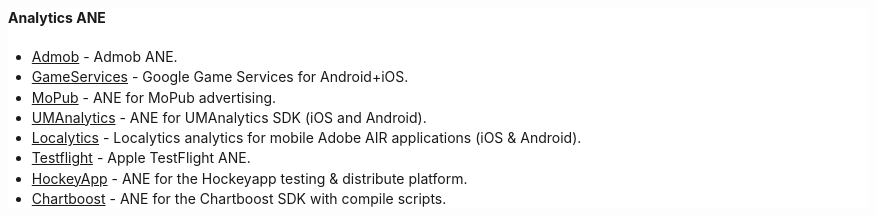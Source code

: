 #### Analytics ANE
* [Admob](https://github.com/myflashlab/Admob-ANE) - Admob ANE.
* [GameServices](https://github.com/myflashlab/GameServices-ANE) - Google Game Services for Android+iOS.
* [MoPub](https://github.com/StickSports/MoPub-ANE) - ANE for MoPub advertising.
* [UMAnalytics](https://github.com/ColerYu/ANE-UMAnalytics) - ANE for UMAnalytics SDK (iOS and Android).
* [Localytics](https://github.com/randori/ANE-Localytics) - Localytics analytics for mobile Adobe AIR applications (iOS & Android).
* [Testflight](https://github.com/jlopez/ane-testflight) - Apple TestFlight ANE.
* [HockeyApp](https://github.com/airext/hockeyapp) - ANE for the Hockeyapp testing & distribute platform.
* [Chartboost](https://github.com/ChartBoost/air) - ANE for the Chartboost SDK with compile scripts.
